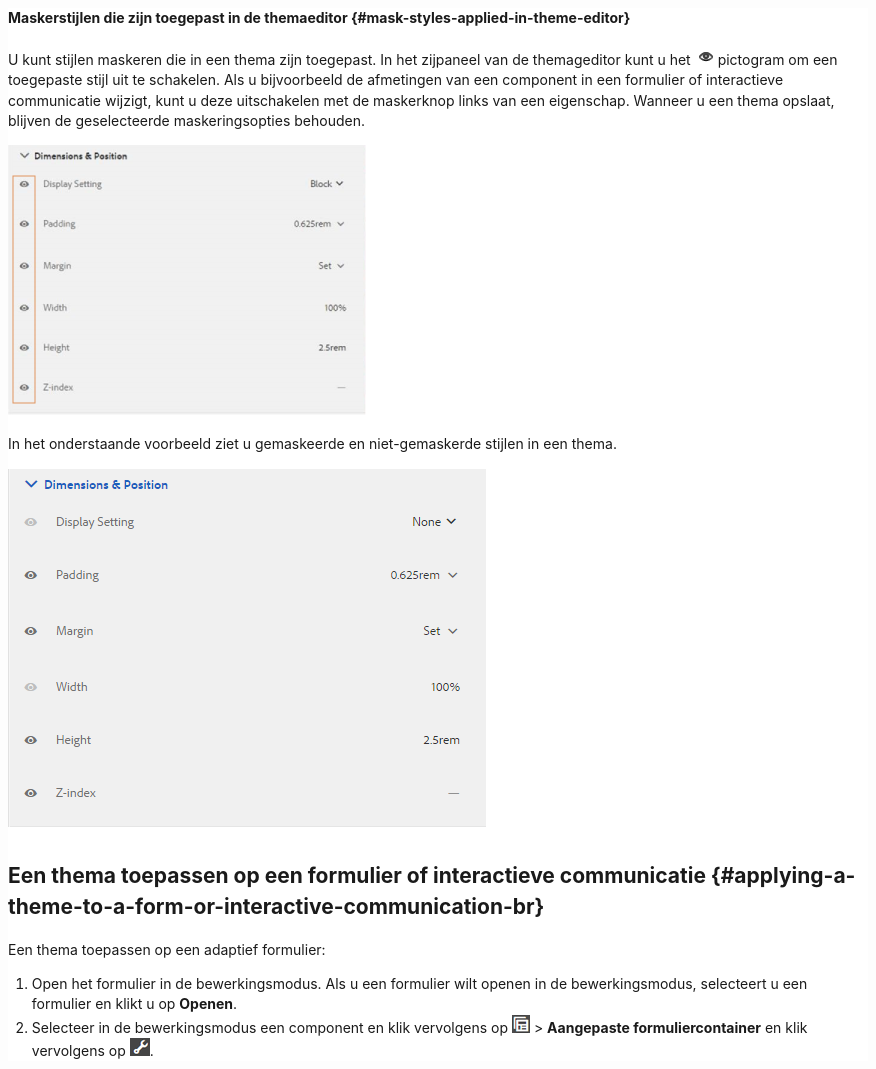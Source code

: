 #### Maskerstijlen die zijn toegepast in de themaeditor {#mask-styles-applied-in-theme-editor}

U kunt stijlen maskeren die in een thema zijn toegepast. In het zijpaneel van de themageditor kunt u het ![toggle_eye](assets/toggle_eye.png)pictogram om een toegepaste stijl uit te schakelen. Als u bijvoorbeeld de afmetingen van een component in een formulier of interactieve communicatie wijzigt, kunt u deze uitschakelen met de maskerknop links van een eigenschap. Wanneer u een thema opslaat, blijven de geselecteerde maskeringsopties behouden.

![De optie Masker is beschikbaar in het zijpaneel van de themageditor](assets/mask-styles.png)

In het onderstaande voorbeeld ziet u gemaskeerde en niet-gemaskerde stijlen in een thema.

![Gemaskeerde en niet-gemaskerde stijlen](assets/mask2.png)

## Een thema toepassen op een formulier of interactieve communicatie {#applying-a-theme-to-a-form-or-interactive-communication-br}

Een thema toepassen op een adaptief formulier:

1. Open het formulier in de bewerkingsmodus. Als u een formulier wilt openen in de bewerkingsmodus, selecteert u een formulier en klikt u op **Openen**.
1. Selecteer in de bewerkingsmodus een component en klik vervolgens op ![op veldniveau](assets/field-level.png) > **Aangepaste formuliercontainer** en klik vervolgens op ![cmppr](assets/cmppr.png).
